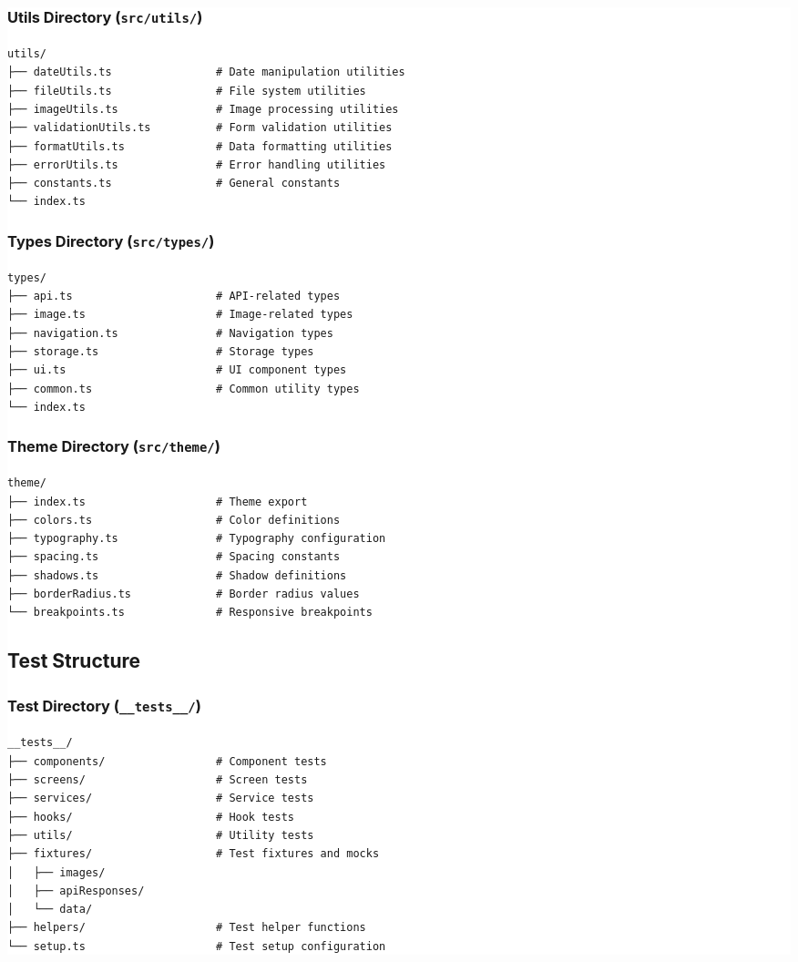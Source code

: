 ### Utils Directory (`src/utils/`)
```
utils/
├── dateUtils.ts                # Date manipulation utilities
├── fileUtils.ts                # File system utilities
├── imageUtils.ts               # Image processing utilities
├── validationUtils.ts          # Form validation utilities
├── formatUtils.ts              # Data formatting utilities
├── errorUtils.ts               # Error handling utilities
├── constants.ts                # General constants
└── index.ts
```

### Types Directory (`src/types/`)
```
types/
├── api.ts                      # API-related types
├── image.ts                    # Image-related types
├── navigation.ts               # Navigation types
├── storage.ts                  # Storage types
├── ui.ts                       # UI component types
├── common.ts                   # Common utility types
└── index.ts
```

### Theme Directory (`src/theme/`)
```
theme/
├── index.ts                    # Theme export
├── colors.ts                   # Color definitions
├── typography.ts               # Typography configuration
├── spacing.ts                  # Spacing constants
├── shadows.ts                  # Shadow definitions
├── borderRadius.ts             # Border radius values
└── breakpoints.ts              # Responsive breakpoints
```

## Test Structure

### Test Directory (`__tests__/`)
```
__tests__/
├── components/                 # Component tests
├── screens/                    # Screen tests
├── services/                   # Service tests
├── hooks/                      # Hook tests
├── utils/                      # Utility tests
├── fixtures/                   # Test fixtures and mocks
│   ├── images/
│   ├── apiResponses/
│   └── data/
├── helpers/                    # Test helper functions
└── setup.ts                    # Test setup configuration
```
